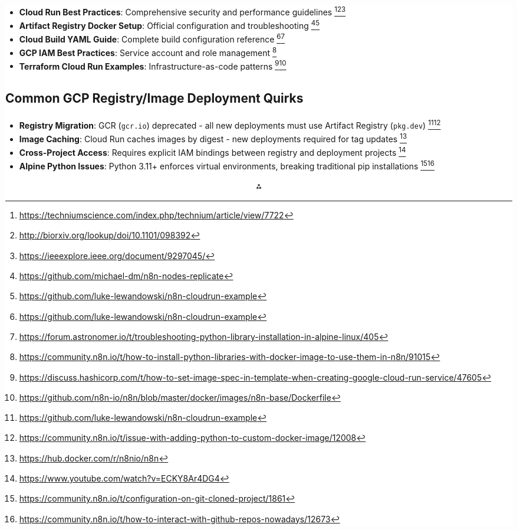- **Cloud Run Best Practices**: Comprehensive security and performance guidelines [^1_21][^1_22][^1_23]
- **Artifact Registry Docker Setup**: Official configuration and troubleshooting [^1_4][^1_8]
- **Cloud Build YAML Guide**: Complete build configuration reference [^1_8][^1_15]
- **GCP IAM Best Practices**: Service account and role management [^1_24]
- **Terraform Cloud Run Examples**: Infrastructure-as-code patterns [^1_17][^1_25]


## Common GCP Registry/Image Deployment Quirks

- **Registry Migration**: GCR (`gcr.io`) deprecated - all new deployments must use Artifact Registry (`pkg.dev`) [^1_8][^1_26]
- **Image Caching**: Cloud Run caches images by digest - new deployments required for tag updates [^1_27]
- **Cross-Project Access**: Requires explicit IAM bindings between registry and deployment projects [^1_5]
- **Alpine Python Issues**: Python 3.11+ enforces virtual environments, breaking traditional pip installations [^1_2][^1_3]

<div style="text-align: center">⁂</div>

[^1_1]: https://github.com/n8n-io/n8n

[^1_2]: https://community.n8n.io/t/configuration-on-git-cloned-project/1861

[^1_3]: https://community.n8n.io/t/how-to-interact-with-github-repos-nowadays/12673

[^1_4]: https://github.com/michael-dm/n8n-nodes-replicate

[^1_5]: https://www.youtube.com/watch?v=ECKY8Ar4DG4

[^1_6]: https://osher.com.au/blog/how-to-host-n8n-with-docker/

[^1_7]: https://dev.to/shivamjainn/creating-and-deploying-a-google-cloud-run-service-using-artifact-registry-and-github-actions-4jmc

[^1_8]: https://github.com/luke-lewandowski/n8n-cloudrun-example

[^1_9]: https://cloud.google.com/artifact-registry/docs/repositories/terraform

[^1_10]: https://cloud.google.com/artifact-registry/docs/docker/troubleshoot

[^1_11]: https://stackoverflow.com/questions/70433003/gcp-cloud-run-cannot-pull-image-from-artifact-registry-in-other-project

[^1_12]: https://cloud.google.com/kubernetes-engine/docs/troubleshooting/image-pulls

[^1_13]: https://www.reddit.com/r/googlecloud/comments/1jgkgyn/docker_image_runs_successfully_when_pulled_from/

[^1_14]: https://stackoverflow.com/questions/76096143/i-only-want-to-change-the-docker-image-name-in-my-terraform-template-when-i-pass

[^1_15]: https://forum.astronomer.io/t/troubleshooting-python-library-installation-in-alpine-linux/405

[^1_16]: https://stackoverflow.com/questions/74957337/cloud-build-does-not-push-my-docker-image-to-artifact-registry-with-images-field

[^1_17]: https://discuss.hashicorp.com/t/how-to-set-image-spec-in-template-when-creating-google-cloud-run-service/47605

[^1_18]: https://ejournal.ikado.ac.id/index.php/teknika/article/view/1118

[^1_19]: https://www.mdpi.com/2078-2489/15/4/191

[^1_20]: https://dl.acm.org/doi/10.1145/3624062.3624585

[^1_21]: https://techniumscience.com/index.php/technium/article/view/7722

[^1_22]: http://biorxiv.org/lookup/doi/10.1101/098392

[^1_23]: https://ieeexplore.ieee.org/document/9297045/

[^1_24]: https://community.n8n.io/t/how-to-install-python-libraries-with-docker-image-to-use-them-in-n8n/91015

[^1_25]: https://github.com/n8n-io/n8n/blob/master/docker/images/n8n-base/Dockerfile

[^1_26]: https://community.n8n.io/t/issue-with-adding-python-to-custom-docker-image/12008

[^1_27]: https://hub.docker.com/r/n8nio/n8n

[^1_28]: https://docs.n8n.io/integrations/creating-nodes/deploy/install-private-nodes/

[^1_29]: https://dev.to/jayanth-mkv/pushing-python-packages-to-artifact-registry-using-cloud-build-2pg

[^1_30]: https://www.pulumi.com/ai/answers/qZysxruqBgNAKM5JUKwMHZ/google-cloud-run-and-artifact-registry-service-account-setup

[^1_31]: https://stackoverflow.com/questions/74698050/can-cloud-run-automatically-use-latest-digest

[^1_32]: https://cloud.google.com/artifact-registry/docs/configure-cloud-build

[^1_33]: https://cloud.google.com/build/docs/build-push-docker-image

[^1_34]: https://alexanderhose.com/how-to-push-docker-images-to-artifact-registry-with-cloud-build/

[^1_35]: https://dev.to/brianburton/cloud-build-docker-and-artifact-registry-cicd-pipelines-with-private-packages-5ci2

[^1_36]: https://stackoverflow.com/questions/67756834/how-to-store-docker-images-in-container-registry-with-different-tags-with-a-conf

[^1_37]: https://www.pulumi.com/ai/answers/6aonujzU8of2Mis51mLedn/creating-a-gcp-cloud-run-service-with-terraform

[^1_38]: https://www.reddit.com/r/n8n/comments/1jwauzo/save_environment_variables_docker_self_host/

[^1_39]: https://cloud.google.com/run/docs/reference/iam/roles

[^1_40]: https://www.ijirmps.org/research-paper.php?id=232511

[^1_41]: https://dl.acm.org/doi/10.1145/3311790.3399621

[^1_42]: https://academic.oup.com/gigascience/article/doi/10.1093/gigascience/giaa163/6123656

[^1_43]: https://meetingorganizer.copernicus.org/EGU2020/EGU2020-12386.html

[^1_44]: https://journalwjaets.com/node/652

[^1_45]: https://ijsrem.com/download/a-comparative-analysis-of-global-data-privacy-regulations-and-their-implementation-by-major-cloud-service-providers/

[^1_46]: https://academic.oup.com/bib/article/doi/10.1093/bib/bbae090/7628554

[^1_47]: https://journals.lww.com/10.1097/JHQ.0000000000000366

[^1_48]: https://cloud.google.com/run/docs/tips/functions-best-practices

[^1_49]: https://trendmicro.com/cloudoneconformity/knowledge-base/gcp/CloudRun/

[^1_50]: https://shisho.dev/dojo/providers/google/Cloud_Run/google-cloud-run-service/

[^1_51]: https://firebase.google.com/docs/hosting/cloud-run

[^1_52]: https://www.trendmicro.com/cloudoneconformity/knowledge-base/gcp/CloudRun/

[^1_53]: https://developer.harness.io/docs/artifact-registry/content/docker-quickstart/

[^1_54]: https://expertbeacon.com/mastering-google-cloud-run-deployments-with-yaml-configuration-files/

[^1_55]: https://trendmicro.com/cloudoneconformity/knowledge-base/gcp/CloudIAM/

[^1_56]: https://jfrog.com/help/r/jfrog-artifactory-documentation/docker-registry


[^1_57]: https://www.reddit.com/r/n8n/comments/1idc4bm/n8n_github/
[^1_58]: https://www.semanticscholar.org/paper/0c45517ea9c4520abd13d076f78d4cf85ab6b4ee
[^1_59]: https://www.semanticscholar.org/paper/586eed511d05cb786522cf5c9542b991f834780b
[^1_60]: https://www.semanticscholar.org/paper/8828efa5d6d1055ec23dbbd7e257091c32c8360e
[^1_61]: https://onlinelibrary.wiley.com/doi/10.1002/cpe.3708
[^1_62]: https://www.cambridge.org/core/product/identifier/S1537592715000535/type/journal_article
[^1_63]: https://www.googlecloudcommunity.com/gc/Developer-Tools/How-to-pull-images-from-Artifact-Registry-using-Cloud-Build/m-p/614898
[^1_64]: https://github.com/kubernetes/minikube/issues/19668
[^1_65]: https://www.semanticscholar.org/paper/f81737f7b5ee98fba0f59c8517afcab6dfeb9e5d
[^1_66]: https://www.semanticscholar.org/paper/33409343def33b8f159e17e5d21cd1c91e013939
[^1_67]: https://www.youtube.com/watch?v=q3GOWj7h0Wk
[^1_68]: https://www.semanticscholar.org/paper/d99e4d31fc7e84bfa1e1151b106b89666de9d6db
[^1_69]: https://www.semanticscholar.org/paper/efe059ea27f0ab730e1c5b3feb32efcf381dbb42
[^1_70]: https://google.github.io/adk-docs/deploy/cloud-run/
[^1_71]: https://ppl-ai-code-interpreter-files.s3.amazonaws.com/web/direct-files/51ac8ded457540baba63be43d7d197c6/9c61e7ff-86db-4a34-b6f4-d03e4019fc95/2f6ac6c5.csv
[^1_72]: https://ppl-ai-code-interpreter-files.s3.amazonaws.com/web/direct-files/51ac8ded457540baba63be43d7d197c6/545128c3-470e-448c-a5fb-a14d812ea2df/322e6832.json
[^1_73]: https://ppl-ai-code-interpreter-files.s3.amazonaws.com/web/direct-files/51ac8ded457540baba63be43d7d197c6/2e8477ce-3cbe-413b-b449-f5410ae28423/deb37c73.md
[^1_74]: https://ppl-ai-code-interpreter-files.s3.amazonaws.com/web/direct-files/51ac8ded457540baba63be43d7d197c6/50fc97fc-fd34-41db-91bf-f6be655a7e19/a3e41eec.csv